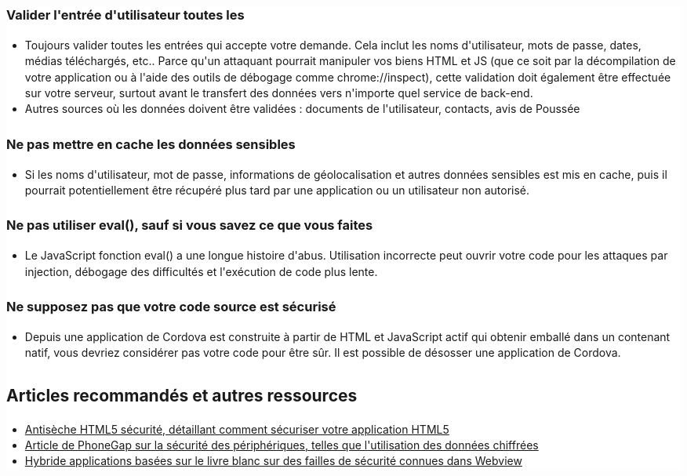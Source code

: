 ### Valider l'entrée d'utilisateur toutes les

*   Toujours valider toutes les entrées qui accepte votre demande. Cela inclut les noms d'utilisateur, mots de passe, dates, médias téléchargés, etc.. Parce qu'un attaquant pourrait manipuler vos biens HTML et JS (que ce soit par la décompilation de votre application ou à l'aide des outils de débogage comme chrome://inspect), cette validation doit également être effectuée sur votre serveur, surtout avant le transfert des données vers n'importe quel service de back-end. 
*   Autres sources où les données doivent être validées : documents de l'utilisateur, contacts, avis de Poussée

### Ne pas mettre en cache les données sensibles

*   Si les noms d'utilisateur, mot de passe, informations de géolocalisation et autres données sensibles est mis en cache, puis il pourrait potentiellement être récupéré plus tard par une application ou un utilisateur non autorisé.

### Ne pas utiliser eval(), sauf si vous savez ce que vous faites

*   Le JavaScript fonction eval() a une longue histoire d'abus. Utilisation incorrecte peut ouvrir votre code pour les attaques par injection, débogage des difficultés et l'exécution de code plus lente. 

### Ne supposez pas que votre code source est sécurisé

*   Depuis une application de Cordova est construite à partir de HTML et JavaScript actif qui obtenir emballé dans un contenant natif, vous devriez considérer pas votre code pour être sûr. Il est possible de désosser une application de Cordova. 

## Articles recommandés et autres ressources

*   [Antisèche HTML5 sécurité, détaillant comment sécuriser votre application HTML5][3]
*   [Article de PhoneGap sur la sécurité des périphériques, telles que l'utilisation des données chiffrées][4]
*   [Hybride applications basées sur le livre blanc sur des failles de sécurité connues dans Webview][5]

 [3]: https://www.owasp.org/index.php/HTML5_Security_Cheat_Sheet
 [4]: https://github.com/phonegap/phonegap/wiki/Platform-Security
 [5]: http://www.cis.syr.edu/~wedu/Research/paper/webview_acsac2011.pdf

 [1]: https://issues.apache.org/jira/browse/CB/component/12316407
 [2]: http://bgr.com/2012/11/06/android-security-gingerbread-malware/